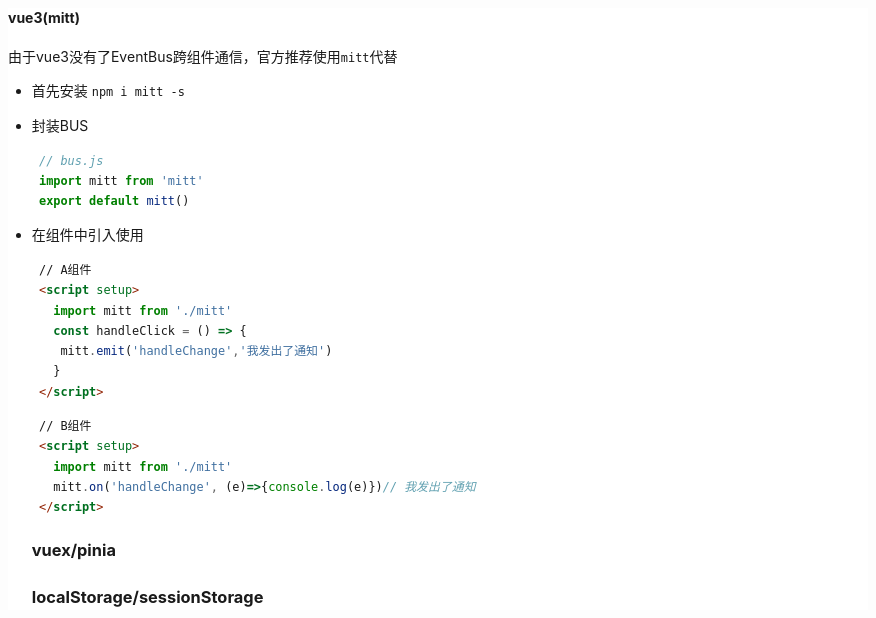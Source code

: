 #### vue3(mitt)

由于vue3没有了EventBus跨组件通信，官方推荐使用``mitt``代替

- 首先安装 ``npm i mitt -s``
- 封装BUS
  ```js
   // bus.js
   import mitt from 'mitt'
   export default mitt()
  ```
- 在组件中引入使用
  ```html
   // A组件
   <script setup>
     import mitt from './mitt'
     const handleClick = () => {
      mitt.emit('handleChange','我发出了通知')
     }
   </script>
  ```
  ```html
   // B组件
   <script setup>
     import mitt from './mitt'
     mitt.on('handleChange', (e)=>{console.log(e)})// 我发出了通知
   </script>
  ```

  ### vuex/pinia

  ### localStorage/sessionStorage